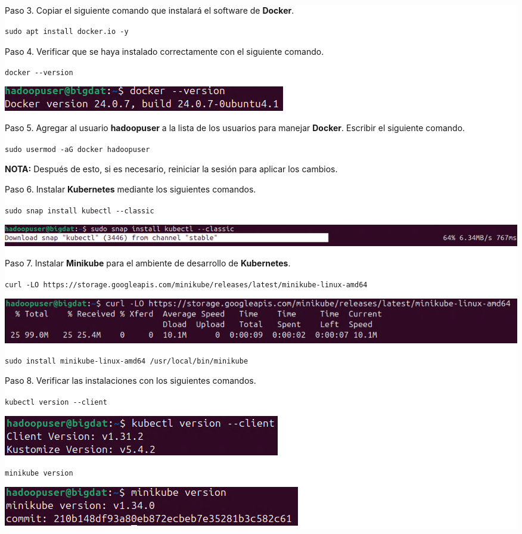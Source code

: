 Paso 3. Copiar el siguiente comando que instalará el software de **Docker**.

```
sudo apt install docker.io -y
```

Paso 4. Verificar que se haya instalado correctamente con el siguiente comando.

```
docker --version
```

![kube](../images/c7/img2.png)

Paso 5. Agregar al usuario **hadoopuser** a la lista de los usuarios para manejar **Docker**. Escribir el siguiente comando.

```
sudo usermod -aG docker hadoopuser
```

**NOTA:** Después de esto, si es necesario, reiniciar la sesión para aplicar los cambios.

Paso 6. Instalar **Kubernetes** mediante los siguientes comandos.

```
sudo snap install kubectl --classic
```

![kube](../images/c7/img3.png)

Paso 7. Instalar **Minikube** para el ambiente de desarrollo de **Kubernetes**.

```
curl -LO https://storage.googleapis.com/minikube/releases/latest/minikube-linux-amd64
```
![kube](../images/c7/img4.png)
```
sudo install minikube-linux-amd64 /usr/local/bin/minikube
```

Paso 8. Verificar las instalaciones con los siguientes comandos.

```
kubectl version --client
```
![kube](../images/c7/img5.png)
```
minikube version
```
![kube](../images/c7/img6.png)
